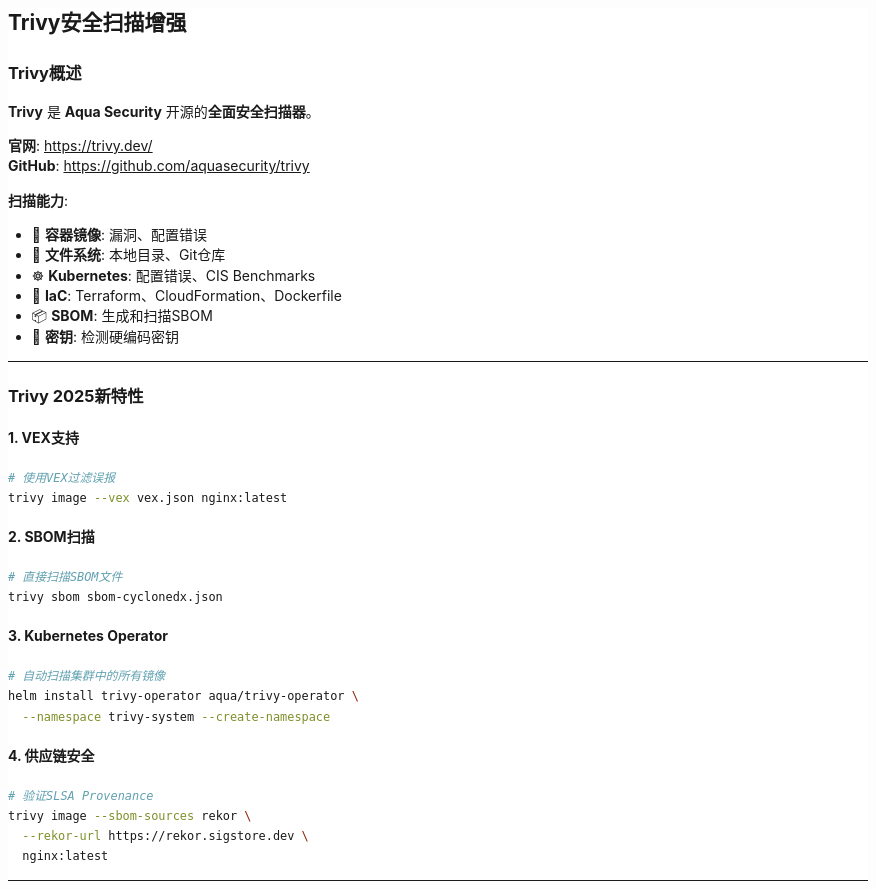 
## Trivy安全扫描增强

### Trivy概述

**Trivy** 是 **Aqua Security** 开源的**全面安全扫描器**。

**官网**: https://trivy.dev/  
**GitHub**: https://github.com/aquasecurity/trivy

**扫描能力**:

- 🐳 **容器镜像**: 漏洞、配置错误
- 📁 **文件系统**: 本地目录、Git仓库
- ☸️ **Kubernetes**: 配置错误、CIS Benchmarks
- 📄 **IaC**: Terraform、CloudFormation、Dockerfile
- 📦 **SBOM**: 生成和扫描SBOM
- 🔑 **密钥**: 检测硬编码密钥

---

### Trivy 2025新特性

#### 1. **VEX支持**

```bash
# 使用VEX过滤误报
trivy image --vex vex.json nginx:latest
```

#### 2. **SBOM扫描**

```bash
# 直接扫描SBOM文件
trivy sbom sbom-cyclonedx.json
```

#### 3. **Kubernetes Operator**

```bash
# 自动扫描集群中的所有镜像
helm install trivy-operator aqua/trivy-operator \
  --namespace trivy-system --create-namespace
```

#### 4. **供应链安全**

```bash
# 验证SLSA Provenance
trivy image --sbom-sources rekor \
  --rekor-url https://rekor.sigstore.dev \
  nginx:latest
```

---
